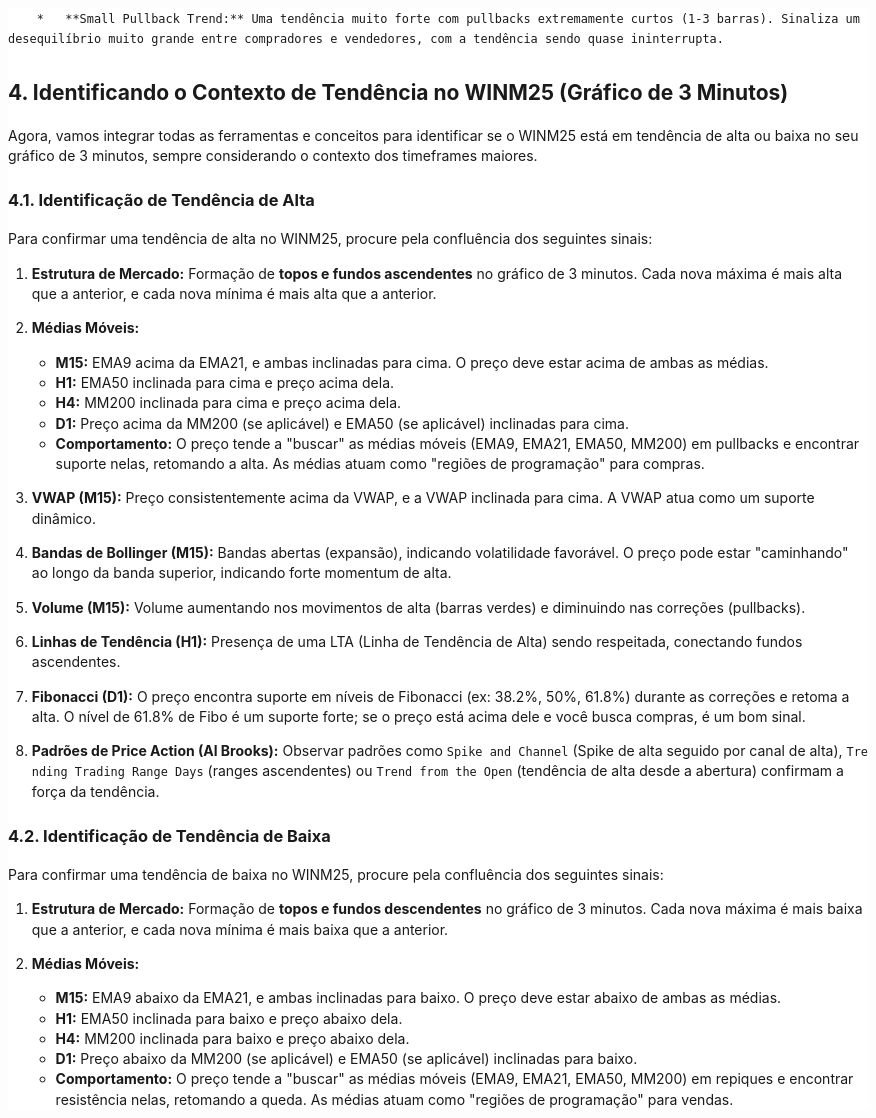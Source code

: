         *   **Small Pullback Trend:** Uma tendência muito forte com pullbacks extremamente curtos (1-3 barras). Sinaliza um desequilíbrio muito grande entre compradores e vendedores, com a tendência sendo quase ininterrupta.

## 4. Identificando o Contexto de Tendência no WINM25 (Gráfico de 3 Minutos)

Agora, vamos integrar todas as ferramentas e conceitos para identificar se o WINM25 está em tendência de alta ou baixa no seu gráfico de 3 minutos, sempre considerando o contexto dos timeframes maiores.

### 4.1. Identificação de Tendência de Alta

Para confirmar uma tendência de alta no WINM25, procure pela confluência dos seguintes sinais:

1.  **Estrutura de Mercado:** Formação de **topos e fundos ascendentes** no gráfico de 3 minutos. Cada nova máxima é mais alta que a anterior, e cada nova mínima é mais alta que a anterior.

2.  **Médias Móveis:**
    *   **M15:** EMA9 acima da EMA21, e ambas inclinadas para cima. O preço deve estar acima de ambas as médias.
    *   **H1:** EMA50 inclinada para cima e preço acima dela.
    *   **H4:** MM200 inclinada para cima e preço acima dela.
    *   **D1:** Preço acima da MM200 (se aplicável) e EMA50 (se aplicável) inclinadas para cima.
    *   **Comportamento:** O preço tende a "buscar" as médias móveis (EMA9, EMA21, EMA50, MM200) em pullbacks e encontrar suporte nelas, retomando a alta. As médias atuam como "regiões de programação" para compras.

3.  **VWAP (M15):** Preço consistentemente acima da VWAP, e a VWAP inclinada para cima. A VWAP atua como um suporte dinâmico.

4.  **Bandas de Bollinger (M15):** Bandas abertas (expansão), indicando volatilidade favorável. O preço pode estar "caminhando" ao longo da banda superior, indicando forte momentum de alta.

5.  **Volume (M15):** Volume aumentando nos movimentos de alta (barras verdes) e diminuindo nas correções (pullbacks).

6.  **Linhas de Tendência (H1):** Presença de uma LTA (Linha de Tendência de Alta) sendo respeitada, conectando fundos ascendentes.

7.  **Fibonacci (D1):** O preço encontra suporte em níveis de Fibonacci (ex: 38.2%, 50%, 61.8%) durante as correções e retoma a alta. O nível de 61.8% de Fibo é um suporte forte; se o preço está acima dele e você busca compras, é um bom sinal.

8.  **Padrões de Price Action (Al Brooks):** Observar padrões como `Spike and Channel` (Spike de alta seguido por canal de alta), `Trending Trading Range Days` (ranges ascendentes) ou `Trend from the Open` (tendência de alta desde a abertura) confirmam a força da tendência.

### 4.2. Identificação de Tendência de Baixa

Para confirmar uma tendência de baixa no WINM25, procure pela confluência dos seguintes sinais:

1.  **Estrutura de Mercado:** Formação de **topos e fundos descendentes** no gráfico de 3 minutos. Cada nova máxima é mais baixa que a anterior, e cada nova mínima é mais baixa que a anterior.

2.  **Médias Móveis:**
    *   **M15:** EMA9 abaixo da EMA21, e ambas inclinadas para baixo. O preço deve estar abaixo de ambas as médias.
    *   **H1:** EMA50 inclinada para baixo e preço abaixo dela.
    *   **H4:** MM200 inclinada para baixo e preço abaixo dela.
    *   **D1:** Preço abaixo da MM200 (se aplicável) e EMA50 (se aplicável) inclinadas para baixo.
    *   **Comportamento:** O preço tende a "buscar" as médias móveis (EMA9, EMA21, EMA50, MM200) em repiques e encontrar resistência nelas, retomando a queda. As médias atuam como "regiões de programação" para vendas.
